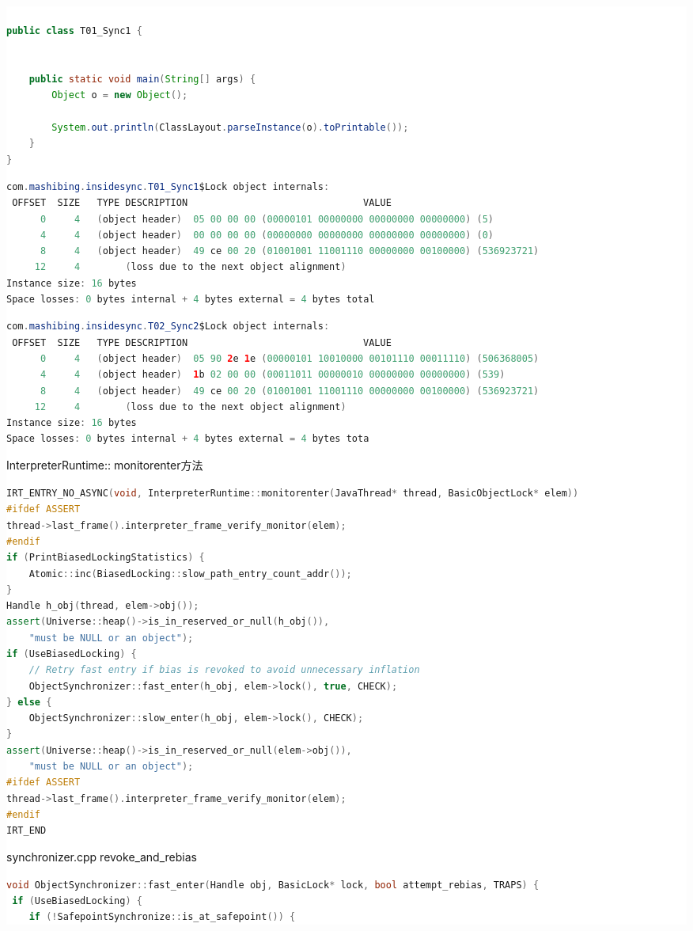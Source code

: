 ```java

public class T01_Sync1 {


    public static void main(String[] args) {
        Object o = new Object();

        System.out.println(ClassLayout.parseInstance(o).toPrintable());
    }
}
```
```java
com.mashibing.insidesync.T01_Sync1$Lock object internals:
 OFFSET  SIZE   TYPE DESCRIPTION                               VALUE
      0     4   (object header)  05 00 00 00 (00000101 00000000 00000000 00000000) (5)
      4     4   (object header)  00 00 00 00 (00000000 00000000 00000000 00000000) (0)
      8     4   (object header)  49 ce 00 20 (01001001 11001110 00000000 00100000) (536923721)
     12     4        (loss due to the next object alignment)
Instance size: 16 bytes
Space losses: 0 bytes internal + 4 bytes external = 4 bytes total
```
```java
com.mashibing.insidesync.T02_Sync2$Lock object internals:
 OFFSET  SIZE   TYPE DESCRIPTION                               VALUE
      0     4   (object header)  05 90 2e 1e (00000101 10010000 00101110 00011110) (506368005)
      4     4   (object header)  1b 02 00 00 (00011011 00000010 00000000 00000000) (539)
      8     4   (object header)  49 ce 00 20 (01001001 11001110 00000000 00100000) (536923721)
     12     4        (loss due to the next object alignment)
Instance size: 16 bytes
Space losses: 0 bytes internal + 4 bytes external = 4 bytes tota
```
InterpreterRuntime:: monitorenter方法
```cpp
IRT_ENTRY_NO_ASYNC(void, InterpreterRuntime::monitorenter(JavaThread* thread, BasicObjectLock* elem))
#ifdef ASSERT
thread->last_frame().interpreter_frame_verify_monitor(elem);
#endif
if (PrintBiasedLockingStatistics) {
    Atomic::inc(BiasedLocking::slow_path_entry_count_addr());
}
Handle h_obj(thread, elem->obj());
assert(Universe::heap()->is_in_reserved_or_null(h_obj()),
    "must be NULL or an object");
if (UseBiasedLocking) {
    // Retry fast entry if bias is revoked to avoid unnecessary inflation
    ObjectSynchronizer::fast_enter(h_obj, elem->lock(), true, CHECK);
} else {
    ObjectSynchronizer::slow_enter(h_obj, elem->lock(), CHECK);
}
assert(Universe::heap()->is_in_reserved_or_null(elem->obj()),
    "must be NULL or an object");
#ifdef ASSERT
thread->last_frame().interpreter_frame_verify_monitor(elem);
#endif
IRT_END
```
synchronizer.cpp
revoke_and_rebias
```cpp
void ObjectSynchronizer::fast_enter(Handle obj, BasicLock* lock, bool attempt_rebias, TRAPS) {
 if (UseBiasedLocking) {
    if (!SafepointSynchronize::is_at_safepoint()) {
```